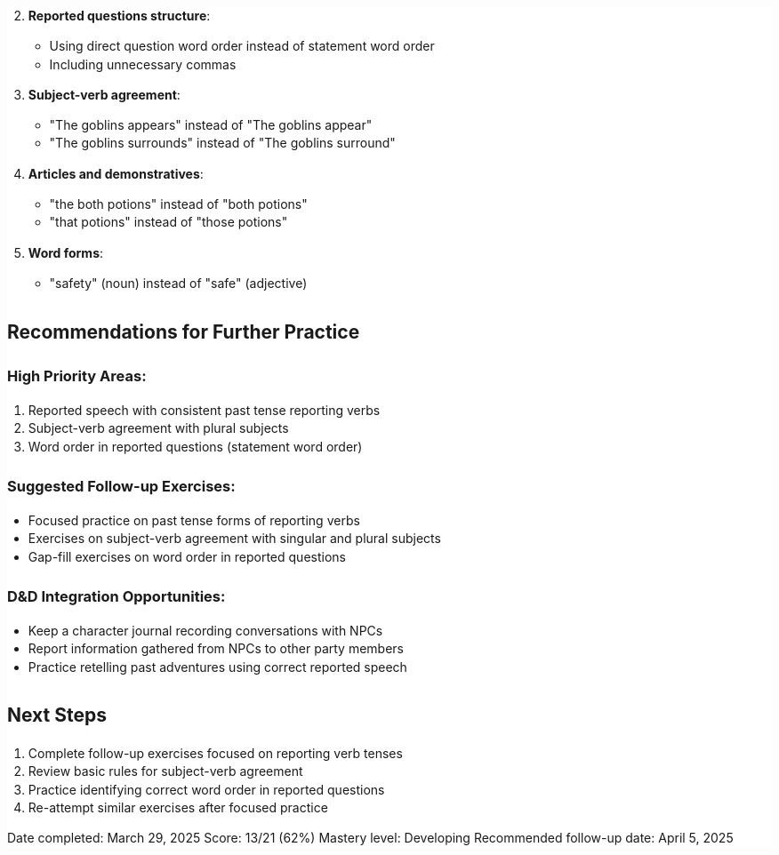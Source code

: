 2. **Reported questions structure**:
   - Using direct question word order instead of statement word order
   - Including unnecessary commas

3. **Subject-verb agreement**:
   - "The goblins appears" instead of "The goblins appear"
   - "The goblins surrounds" instead of "The goblins surround"

4. **Articles and demonstratives**:
   - "the both potions" instead of "both potions"
   - "that potions" instead of "those potions"

5. **Word forms**:
   - "safety" (noun) instead of "safe" (adjective)

## Recommendations for Further Practice

### High Priority Areas:
1. Reported speech with consistent past tense reporting verbs
2. Subject-verb agreement with plural subjects
3. Word order in reported questions (statement word order)

### Suggested Follow-up Exercises:
- Focused practice on past tense forms of reporting verbs
- Exercises on subject-verb agreement with singular and plural subjects
- Gap-fill exercises on word order in reported questions

### D&D Integration Opportunities:
- Keep a character journal recording conversations with NPCs
- Report information gathered from NPCs to other party members
- Practice retelling past adventures using correct reported speech

## Next Steps
1. Complete follow-up exercises focused on reporting verb tenses
2. Review basic rules for subject-verb agreement
3. Practice identifying correct word order in reported questions
4. Re-attempt similar exercises after focused practice

Date completed: March 29, 2025
Score: 13/21 (62%)
Mastery level: Developing
Recommended follow-up date: April 5, 2025
